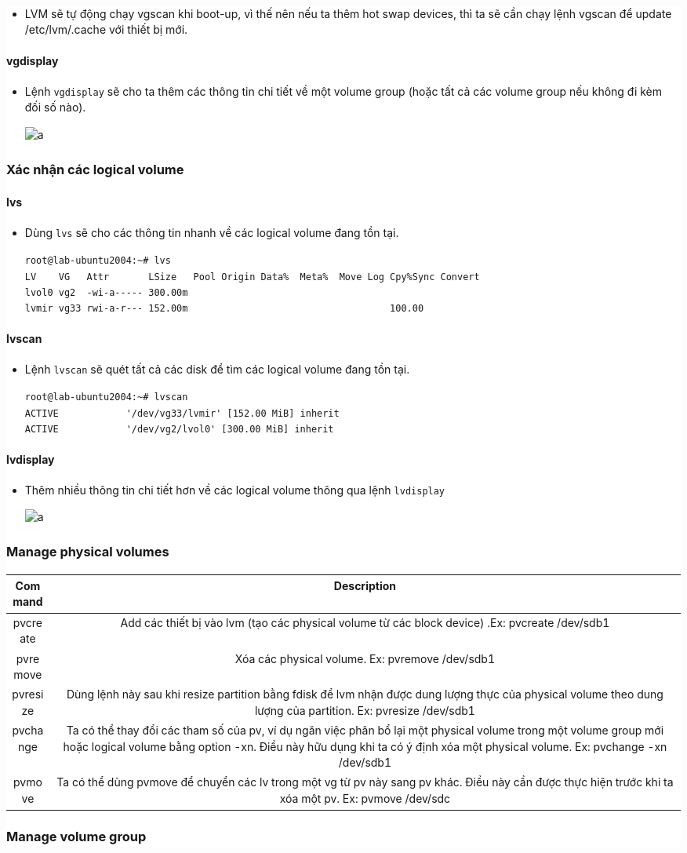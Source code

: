 - LVM sẽ tự động chạy vgscan khi boot-up, vì thế nên nếu ta thêm hot swap devices, thì ta sẽ cần chạy lệnh vgscan để update /etc/lvm/.cache với thiết bị mới.

#### vgdisplay

- Lệnh `vgdisplay` sẽ cho ta thêm các thông tin chi tiết về một volume group (hoặc tất cả các volume group nếu không đi kèm đối số nào).

    ![a](https://imgur.com/tNVBIbC.png)

### Xác nhận các logical volume

#### lvs

- Dùng `lvs` sẽ cho các thông tin nhanh về các logical volume đang tồn tại.
    ```
    root@lab-ubuntu2004:~# lvs
    LV    VG   Attr       LSize   Pool Origin Data%  Meta%  Move Log Cpy%Sync Convert
    lvol0 vg2  -wi-a----- 300.00m
    lvmir vg33 rwi-a-r--- 152.00m                                    100.00
    ```

#### lvscan

- Lệnh `lvscan` sẽ quét tất cả các disk để tìm các logical volume đang tồn tại.
    ```
    root@lab-ubuntu2004:~# lvscan
    ACTIVE            '/dev/vg33/lvmir' [152.00 MiB] inherit
    ACTIVE            '/dev/vg2/lvol0' [300.00 MiB] inherit
    ```

#### lvdisplay

- Thêm nhiều thông tin chi tiết hơn về các logical volume thông qua lệnh `lvdisplay`

    ![a](https://imgur.com/aLwNKMs.png)


### Manage physical volumes


| Command | Description  |
|:---:|:---:|
| pvcreate | Add các thiết bị vào lvm (tạo các physical volume từ các block device) .Ex: pvcreate /dev/sdb1 |
| pvremove | Xóa các physical volume. Ex: pvremove /dev/sdb1  |
| pvresize | Dùng lệnh này sau khi resize partition bằng fdisk để lvm nhận được dung lượng thực của physical volume theo dung lượng của partition. Ex: pvresize /dev/sdb1 |
| pvchange | Ta có thể thay đổi các tham số của pv, ví dụ ngăn việc phân bổ lại một physical volume trong một volume group mới hoặc logical volume bằng option -xn. Điều này hữu dụng khi ta có ý định xóa một physical volume. Ex: pvchange -xn /dev/sdb1 |
| pvmove | Ta có thể dùng pvmove để chuyển các lv trong một vg từ pv này sang pv khác. Điều này cần được thực hiện trước khi ta xóa một pv. Ex: pvmove /dev/sdc |

### Manage volume group
